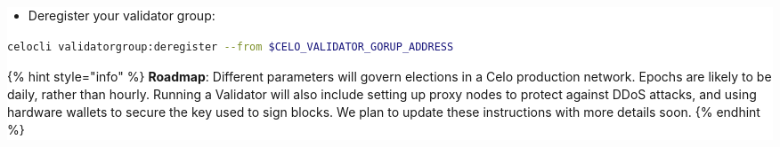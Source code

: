 - Deregister your validator group:

```bash
celocli validatorgroup:deregister --from $CELO_VALIDATOR_GORUP_ADDRESS
```

{% hint style="info" %}
**Roadmap**: Different parameters will govern elections in a Celo production network. Epochs are likely to be daily, rather than hourly. Running a Validator will also include setting up proxy nodes to protect against DDoS attacks, and using hardware wallets to secure the key used to sign blocks. We plan to update these instructions with more details soon.
{% endhint %}
